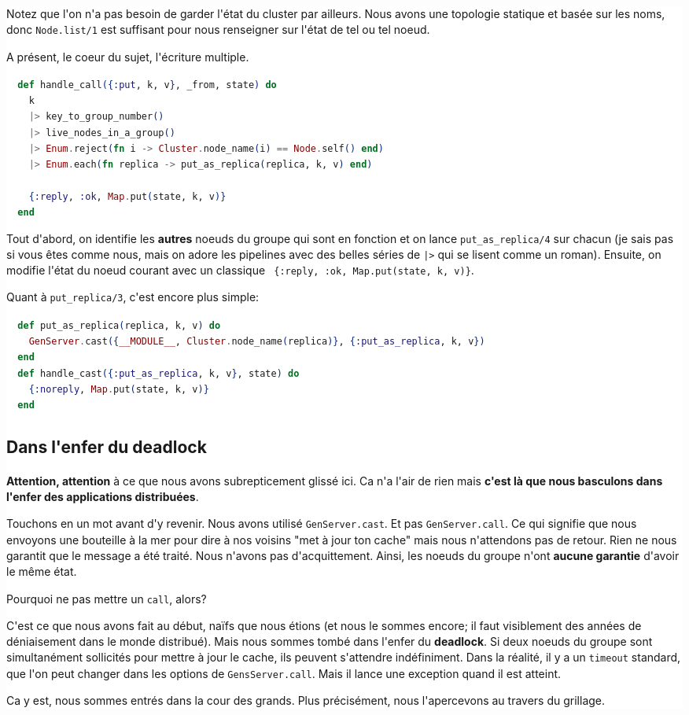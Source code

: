 ```elixir
```

Notez que l'on n'a pas besoin de garder l'état du cluster par ailleurs. Nous avons une topologie statique et basée sur les noms, donc `Node.list/1` est suffisant pour nous renseigner sur l'état de tel ou tel noeud.

A présent, le coeur du sujet, l'écriture multiple.
```elixir
  def handle_call({:put, k, v}, _from, state) do
    k
    |> key_to_group_number()
    |> live_nodes_in_a_group()
    |> Enum.reject(fn i -> Cluster.node_name(i) == Node.self() end)
    |> Enum.each(fn replica -> put_as_replica(replica, k, v) end)

    {:reply, :ok, Map.put(state, k, v)}
  end
```

Tout d'abord, on identifie les **autres** noeuds du groupe qui sont en fonction et on lance `put_as_replica/4` sur chacun (je sais pas si vous êtes comme nous, mais on adore les pipelines avec des belles séries de `|>` qui se lisent comme un roman). Ensuite, on modifie l'état du noeud courant avec un classique ` {:reply, :ok, Map.put(state, k, v)}`.

Quant à `put_replica/3`, c'est encore plus simple:
```elixir
  def put_as_replica(replica, k, v) do
    GenServer.cast({__MODULE__, Cluster.node_name(replica)}, {:put_as_replica, k, v})
  end
  def handle_cast({:put_as_replica, k, v}, state) do
    {:noreply, Map.put(state, k, v)}
  end
```

## Dans l'enfer du deadlock

**Attention, attention** à ce que nous avons subrepticement glissé ici. Ca n'a l'air de rien mais **c'est là que nous basculons dans l'enfer des applications distribuées**.

Touchons en un mot avant d'y revenir. Nous avons utilisé `GenServer.cast`. Et pas `GenServer.call`. Ce qui signifie que nous envoyons une bouteille à la mer pour dire à nos voisins "met à jour ton cache" mais nous n'attendons pas de retour. Rien ne nous garantit que le message a été traité. Nous n'avons pas d'acquittement. Ainsi, les noeuds du groupe n'ont **aucune garantie** d'avoir le même état. 

Pourquoi ne pas mettre un `call`, alors? 

C'est ce que nous avons fait au début, naïfs que nous étions (et nous le sommes encore; il faut visiblement des années de déniaisement dans le monde distribué). Mais nous sommes tombé dans l'enfer du **deadlock**. Si deux noeuds du groupe sont simultanément sollicités pour mettre à jour le cache, ils peuvent s'attendre indéfiniment. Dans la réalité, il y a un `timeout` standard, que l'on peut changer dans les options de `GensServer.call`. Mais il lance une exception quand il est atteint. 

Ca y est, nous sommes entrés dans la cour des grands. Plus précisément, nous l'apercevons au travers du grillage.
